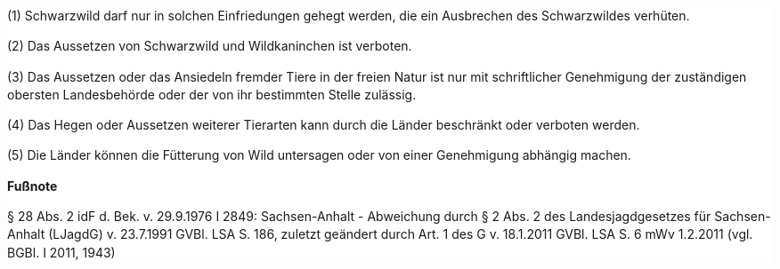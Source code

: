 <div class="jnhtml">

<div>

<div class="jurAbsatz">

(1) Schwarzwild darf nur in solchen Einfriedungen gehegt werden, die ein
Ausbrechen des Schwarzwildes verhüten.

</div>

<div class="jurAbsatz">

(2) Das Aussetzen von Schwarzwild und Wildkaninchen ist verboten.

</div>

<div class="jurAbsatz">

(3) Das Aussetzen oder das Ansiedeln fremder Tiere in der freien Natur
ist nur mit schriftlicher Genehmigung der zuständigen obersten
Landesbehörde oder der von ihr bestimmten Stelle zulässig.

</div>

<div class="jurAbsatz">

(4) Das Hegen oder Aussetzen weiterer Tierarten kann durch die Länder
beschränkt oder verboten werden.

</div>

<div class="jurAbsatz">

(5) Die Länder können die Fütterung von Wild untersagen oder von einer
Genehmigung abhängig machen.

</div>

</div>

</div>

</div>

<div>

  
**Fußnote**

<div class="jnhtml">

<div>

<div class="jurAbsatz">

§ 28 Abs. 2 idF d. Bek. v. 29.9.1976 I 2849: Sachsen-Anhalt - Abweichung
durch § 2 Abs. 2 des Landesjagdgesetzes für Sachsen-Anhalt (LJagdG) v.
23.7.1991 GVBl. LSA S. 186, zuletzt geändert durch Art. 1 des G v.
18.1.2011 GVBl. LSA S. 6 mWv 1.2.2011 (vgl. BGBl. I 2011, 1943)

</div>

</div>
